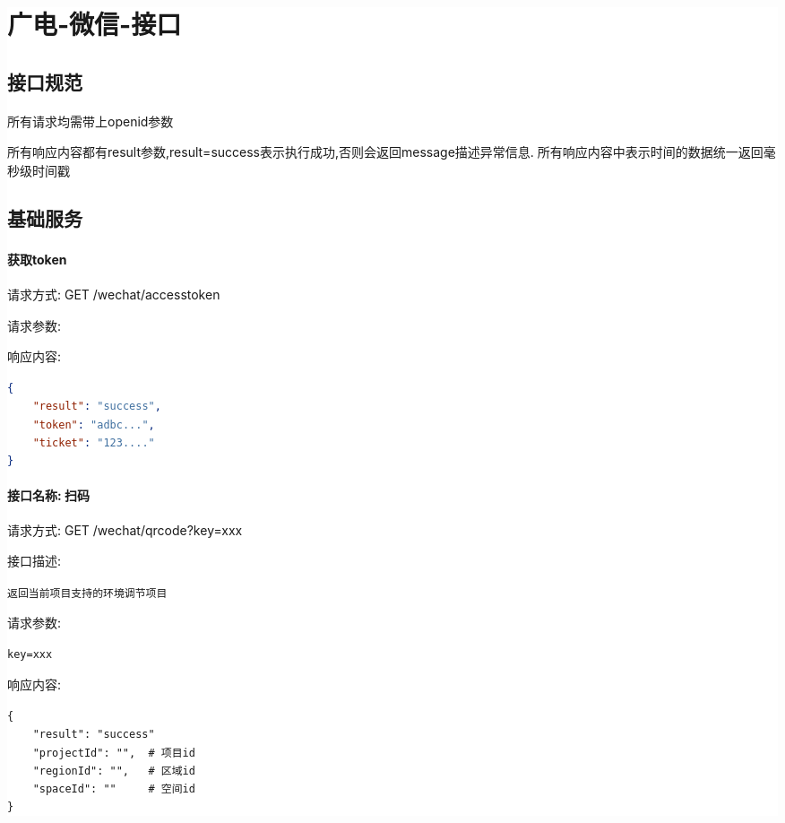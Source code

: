 # 广电-微信-接口

## 接口规范

所有请求均需带上openid参数

所有响应内容都有result参数,result=success表示执行成功,否则会返回message描述异常信息.
所有响应内容中表示时间的数据统一返回毫秒级时间戳


## 基础服务

#### 获取token

请求方式: GET /wechat/accesstoken

请求参数:

```

```

响应内容:

```json
{
    "result": "success",
    "token": "adbc...",
    "ticket": "123...."
}
```

#### 接口名称: 扫码

请求方式: GET /wechat/qrcode?key=xxx

接口描述:

```
返回当前项目支持的环境调节项目
```

请求参数:

```
key=xxx
```

响应内容:

```
{
    "result": "success"
    "projectId": "",  # 项目id
    "regionId": "",   # 区域id
    "spaceId": ""     # 空间id
}
```
